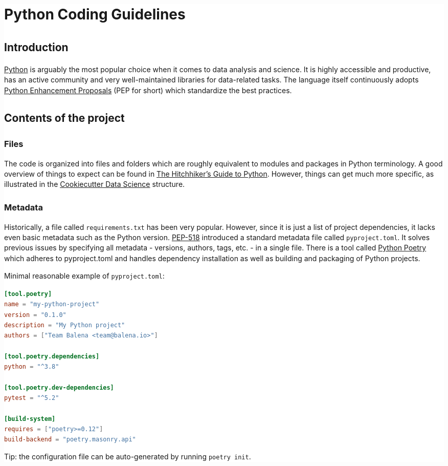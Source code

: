 # Python Coding Guidelines

## Introduction

[Python](https://www.python.org) is arguably the most popular choice when it comes to data analysis and science. It is highly accessible and productive, has an active community and very well-maintained libraries for data-related tasks.
The language itself continuously adopts [Python Enhancement Proposals](https://www.python.org/dev/peps/) (PEP for short) which standardize the best practices.


## Contents of the project

### Files
The code is organized into files and folders which are roughly equivalent to modules and packages in Python terminology.
A good overview of things to expect can be found in [The Hitchhiker’s Guide to Python](https://docs.python-guide.org/writing/structure/#structure-of-the-repository).
However, things can get much more specific, as illustrated in the [Cookiecutter Data Science](https://drivendata.github.io/cookiecutter-data-science/#directory-structure) structure.

### Metadata
Historically, a file called `requirements.txt` has been very popular. However, since it is just a list of project dependencies, it lacks even basic metadata such as the Python version.
[PEP-518](https://www.python.org/dev/peps/pep-0518/) introduced a standard metadata file called `pyproject.toml`. It solves previous issues by specifying all metadata - versions, authors, tags, etc. - in a single file.
There is a tool called [Python Poetry](https://python-poetry.org/) which adheres to pyproject.toml and handles dependency installation as well as building and packaging of Python projects.

Minimal reasonable example of `pyproject.toml`:
```toml
[tool.poetry]
name = "my-python-project"
version = "0.1.0"
description = "My Python project"
authors = ["Team Balena <team@balena.io>"]

[tool.poetry.dependencies]
python = "^3.8"

[tool.poetry.dev-dependencies]
pytest = "^5.2"

[build-system]
requires = ["poetry>=0.12"]
build-backend = "poetry.masonry.api"
```

Tip: the configuration file can be auto-generated by running `poetry init`.
